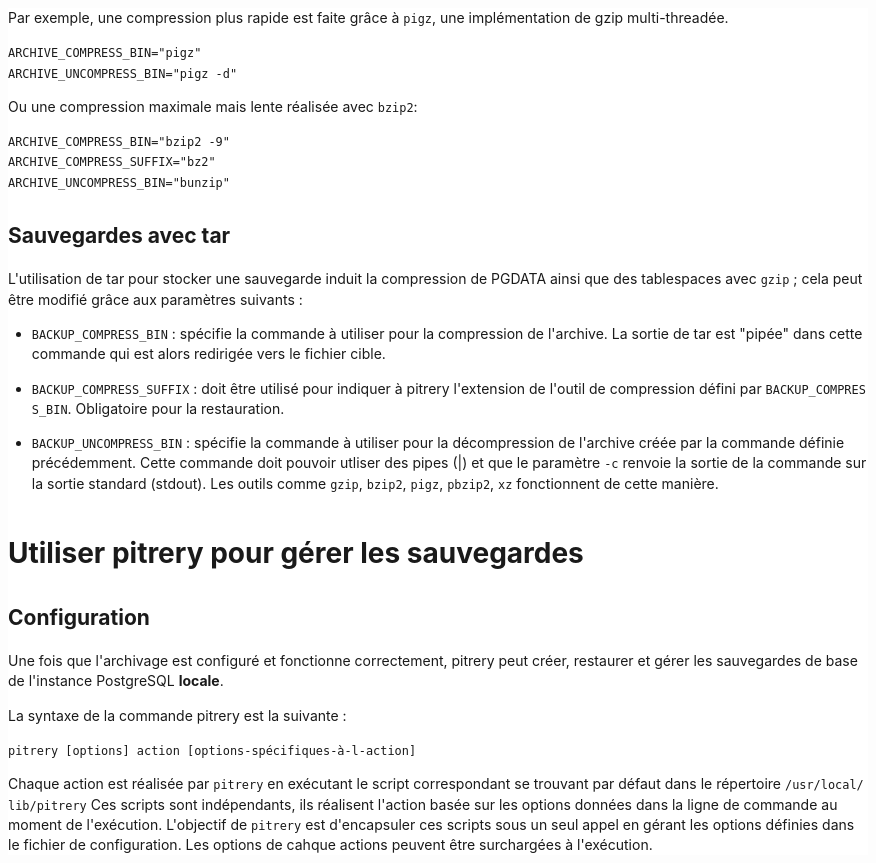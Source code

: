 Par exemple, une compression plus rapide est faite grâce à `pigz`, une
implémentation de gzip multi-threadée.

    ARCHIVE_COMPRESS_BIN="pigz"
    ARCHIVE_UNCOMPRESS_BIN="pigz -d"

Ou une compression maximale mais lente réalisée avec `bzip2`:

    ARCHIVE_COMPRESS_BIN="bzip2 -9"
    ARCHIVE_COMPRESS_SUFFIX="bz2"
    ARCHIVE_UNCOMPRESS_BIN="bunzip"

Sauvegardes avec tar
---------------------

L'utilisation de tar pour stocker une sauvegarde induit la compression
de PGDATA ainsi que des tablespaces avec `gzip` ; cela peut être modifié
grâce aux paramètres suivants :

* `BACKUP_COMPRESS_BIN` : spécifie la commande à utiliser
  pour la compression de l'archive. La sortie de tar est "pipée" dans cette
  commande qui est alors redirigée vers le fichier cible.

* `BACKUP_COMPRESS_SUFFIX` : doit être utilisé pour indiquer à pitrery
  l'extension de l'outil de compression défini par `BACKUP_COMPRESS_BIN`.
  Obligatoire pour la restauration.

* `BACKUP_UNCOMPRESS_BIN` : spécifie la commande à utiliser pour la
  décompression de l'archive créée par la commande définie précédemment.
  Cette commande doit pouvoir utliser des pipes (|) et que le
  paramètre `-c` renvoie la sortie de la commande sur la sortie standard
  (stdout). Les outils comme `gzip`, `bzip2`, `pigz`, `pbzip2`, `xz`
  fonctionnent de cette manière.


Utiliser pitrery pour gérer les sauvegardes
===========================================

Configuration
-------------

Une fois que l'archivage est configuré et fonctionne correctement,
pitrery peut créer, restaurer et gérer les sauvegardes de base de
l'instance PostgreSQL __locale__.

La syntaxe de la commande pitrery est la suivante :

    pitrery [options] action [options-spécifiques-à-l-action]


Chaque action est réalisée par `pitrery` en exécutant le script
correspondant se trouvant par défaut dans le répertoire
`/usr/local/lib/pitrery` Ces scripts sont indépendants, ils réalisent
l'action basée sur les options données dans la ligne de commande au
moment de l'exécution.  L'objectif de `pitrery` est d'encapsuler ces
scripts sous un seul appel en gérant les options définies dans le
fichier de configuration. Les options de cahque actions peuvent être
surchargées à l'exécution.
